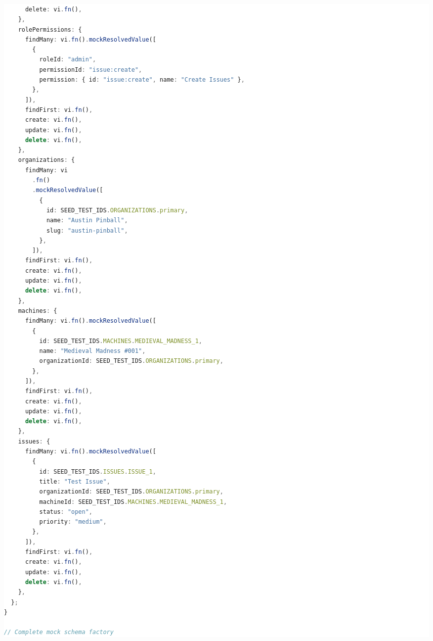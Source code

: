 ```typescript
      delete: vi.fn(),
    },
    rolePermissions: {
      findMany: vi.fn().mockResolvedValue([
        {
          roleId: "admin",
          permissionId: "issue:create",
          permission: { id: "issue:create", name: "Create Issues" },
        },
      ]),
      findFirst: vi.fn(),
      create: vi.fn(),
      update: vi.fn(),
      delete: vi.fn(),
    },
    organizations: {
      findMany: vi
        .fn()
        .mockResolvedValue([
          {
            id: SEED_TEST_IDS.ORGANIZATIONS.primary,
            name: "Austin Pinball",
            slug: "austin-pinball",
          },
        ]),
      findFirst: vi.fn(),
      create: vi.fn(),
      update: vi.fn(),
      delete: vi.fn(),
    },
    machines: {
      findMany: vi.fn().mockResolvedValue([
        {
          id: SEED_TEST_IDS.MACHINES.MEDIEVAL_MADNESS_1,
          name: "Medieval Madness #001",
          organizationId: SEED_TEST_IDS.ORGANIZATIONS.primary,
        },
      ]),
      findFirst: vi.fn(),
      create: vi.fn(),
      update: vi.fn(),
      delete: vi.fn(),
    },
    issues: {
      findMany: vi.fn().mockResolvedValue([
        {
          id: SEED_TEST_IDS.ISSUES.ISSUE_1,
          title: "Test Issue",
          organizationId: SEED_TEST_IDS.ORGANIZATIONS.primary,
          machineId: SEED_TEST_IDS.MACHINES.MEDIEVAL_MADNESS_1,
          status: "open",
          priority: "medium",
        },
      ]),
      findFirst: vi.fn(),
      create: vi.fn(),
      update: vi.fn(),
      delete: vi.fn(),
    },
  };
}

// Complete mock schema factory
```
